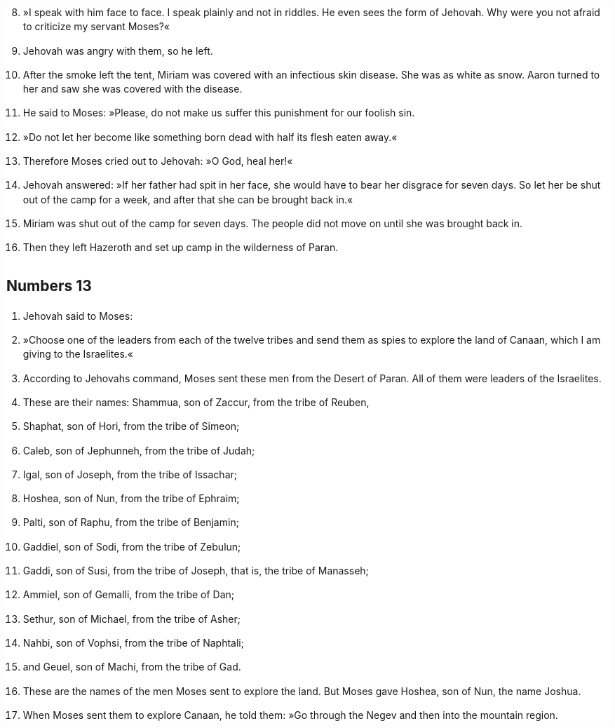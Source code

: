 8. »I speak with him face to face. I speak plainly and not in riddles. He even sees the form of Jehovah. Why were you not afraid to criticize my servant Moses?«

9. Jehovah was angry with them, so he left.

10. After the smoke left the tent, Miriam was covered with an infectious skin disease. She was as white as snow. Aaron turned to her and saw she was covered with the disease.

11. He said to Moses: »Please, do not make us suffer this punishment for our foolish sin.

12. »Do not let her become like something born dead with half its flesh eaten away.«

13. Therefore Moses cried out to Jehovah: »O God, heal her!«

14. Jehovah answered: »If her father had spit in her face, she would have to bear her disgrace for seven days. So let her be shut out of the camp for a week, and after that she can be brought back in.«

15. Miriam was shut out of the camp for seven days. The people did not move on until she was brought back in.

16. Then they left Hazeroth and set up camp in the wilderness of Paran.

## Numbers 13

1. Jehovah said to Moses:

2. »Choose one of the leaders from each of the twelve tribes and send them as spies to explore the land of Canaan, which I am giving to the Israelites.«

3. According to Jehovahs command, Moses sent these men from the Desert of Paran. All of them were leaders of the Israelites.

4. These are their names: Shammua, son of Zaccur, from the tribe of Reuben,

5. Shaphat, son of Hori, from the tribe of Simeon;

6. Caleb, son of Jephunneh, from the tribe of Judah;

7. Igal, son of Joseph, from the tribe of Issachar;

8. Hoshea, son of Nun, from the tribe of Ephraim;

9. Palti, son of Raphu, from the tribe of Benjamin;

10. Gaddiel, son of Sodi, from the tribe of Zebulun;

11. Gaddi, son of Susi, from the tribe of Joseph, that is, the tribe of Manasseh;

12. Ammiel, son of Gemalli, from the tribe of Dan;

13. Sethur, son of Michael, from the tribe of Asher;

14. Nahbi, son of Vophsi, from the tribe of Naphtali;

15. and Geuel, son of Machi, from the tribe of Gad.

16. These are the names of the men Moses sent to explore the land. But Moses gave Hoshea, son of Nun, the name Joshua.

17. When Moses sent them to explore Canaan, he told them: »Go through the Negev and then into the mountain region.

